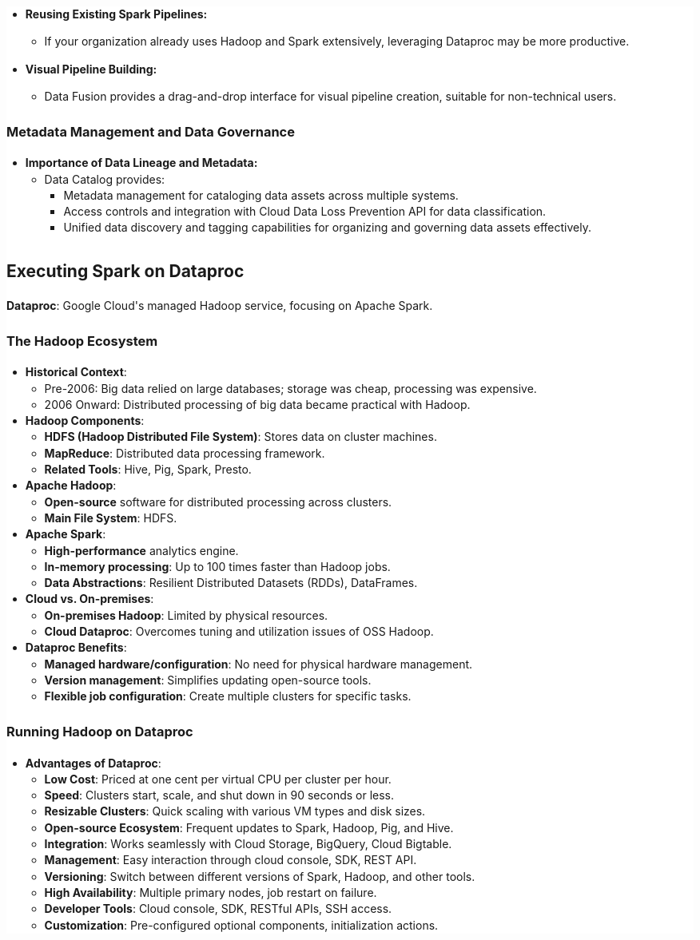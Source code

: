  - **Reusing Existing Spark Pipelines:**

    - If your organization already uses Hadoop and Spark extensively, leveraging Dataproc may be more productive.

  - **Visual Pipeline Building:**
    - Data Fusion provides a drag-and-drop interface for visual pipeline creation, suitable for non-technical users.

### Metadata Management and Data Governance

- **Importance of Data Lineage and Metadata:**
  - Data Catalog provides:
    - Metadata management for cataloging data assets across multiple systems.
    - Access controls and integration with Cloud Data Loss Prevention API for data classification.
    - Unified data discovery and tagging capabilities for organizing and governing data assets effectively.

## Executing Spark on Dataproc

**Dataproc**: Google Cloud's managed Hadoop service, focusing on Apache Spark.

### The Hadoop Ecosystem

- **Historical Context**:
  - Pre-2006: Big data relied on large databases; storage was cheap, processing was expensive.
  - 2006 Onward: Distributed processing of big data became practical with Hadoop.
- **Hadoop Components**:
  - **HDFS (Hadoop Distributed File System)**: Stores data on cluster machines.
  - **MapReduce**: Distributed data processing framework.
  - **Related Tools**: Hive, Pig, Spark, Presto.
- **Apache Hadoop**:
  - **Open-source** software for distributed processing across clusters.
  - **Main File System**: HDFS.
- **Apache Spark**:
  - **High-performance** analytics engine.
  - **In-memory processing**: Up to 100 times faster than Hadoop jobs.
  - **Data Abstractions**: Resilient Distributed Datasets (RDDs), DataFrames.
- **Cloud vs. On-premises**:
  - **On-premises Hadoop**: Limited by physical resources.
  - **Cloud Dataproc**: Overcomes tuning and utilization issues of OSS Hadoop.
- **Dataproc Benefits**:
  - **Managed hardware/configuration**: No need for physical hardware management.
  - **Version management**: Simplifies updating open-source tools.
  - **Flexible job configuration**: Create multiple clusters for specific tasks.

### Running Hadoop on Dataproc

- **Advantages of Dataproc**:
  - **Low Cost**: Priced at one cent per virtual CPU per cluster per hour.
  - **Speed**: Clusters start, scale, and shut down in 90 seconds or less.
  - **Resizable Clusters**: Quick scaling with various VM types and disk sizes.
  - **Open-source Ecosystem**: Frequent updates to Spark, Hadoop, Pig, and Hive.
  - **Integration**: Works seamlessly with Cloud Storage, BigQuery, Cloud Bigtable.
  - **Management**: Easy interaction through cloud console, SDK, REST API.
  - **Versioning**: Switch between different versions of Spark, Hadoop, and other tools.
  - **High Availability**: Multiple primary nodes, job restart on failure.
  - **Developer Tools**: Cloud console, SDK, RESTful APIs, SSH access.
  - **Customization**: Pre-configured optional components, initialization actions.
